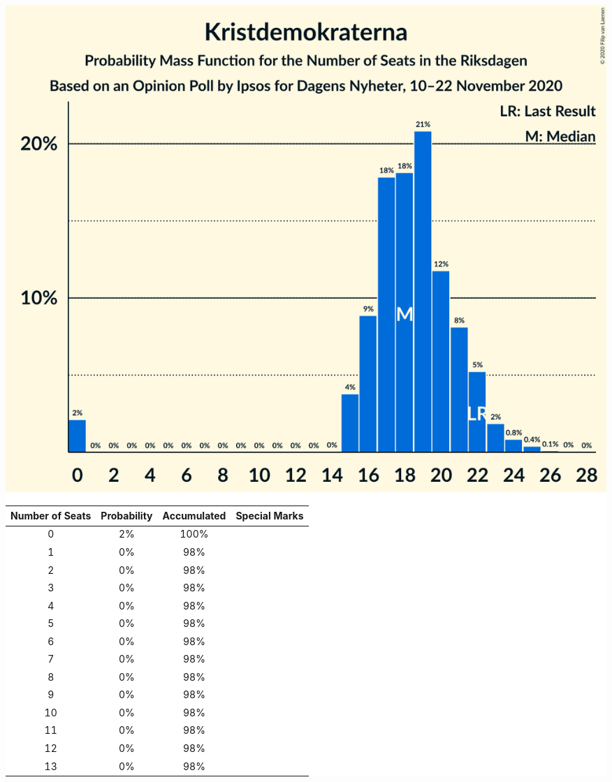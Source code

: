 ![Graph with seats probability mass function not yet produced](2020-11-22-Ipsos-seats-pmf-kristdemokraterna.png "Seats Probability Mass Function")

| Number of Seats | Probability | Accumulated | Special Marks |
|:---------------:|:-----------:|:-----------:|:-------------:|
| 0 | 2% | 100% |  |
| 1 | 0% | 98% |  |
| 2 | 0% | 98% |  |
| 3 | 0% | 98% |  |
| 4 | 0% | 98% |  |
| 5 | 0% | 98% |  |
| 6 | 0% | 98% |  |
| 7 | 0% | 98% |  |
| 8 | 0% | 98% |  |
| 9 | 0% | 98% |  |
| 10 | 0% | 98% |  |
| 11 | 0% | 98% |  |
| 12 | 0% | 98% |  |
| 13 | 0% | 98% |  |